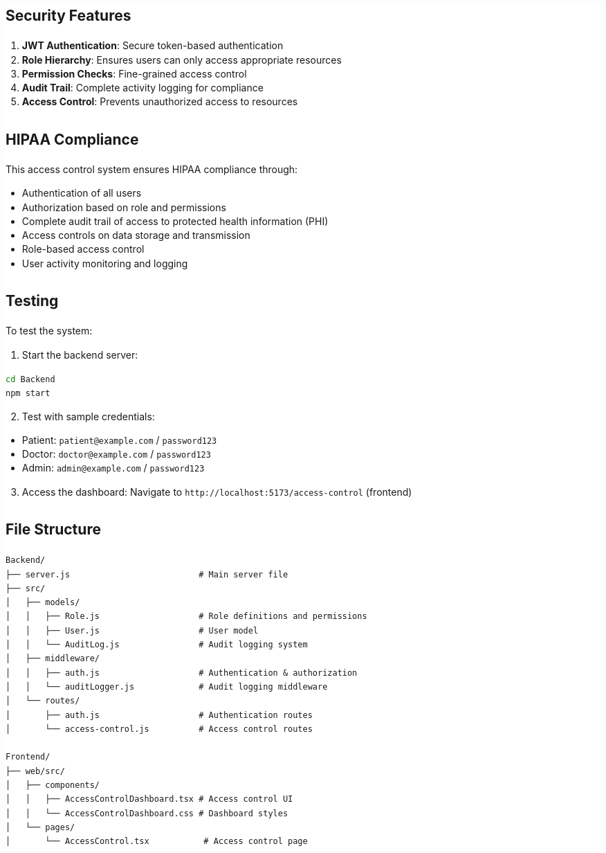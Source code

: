 ## Security Features

1. **JWT Authentication**: Secure token-based authentication
2. **Role Hierarchy**: Ensures users can only access appropriate resources
3. **Permission Checks**: Fine-grained access control
4. **Audit Trail**: Complete activity logging for compliance
5. **Access Control**: Prevents unauthorized access to resources

## HIPAA Compliance

This access control system ensures HIPAA compliance through:
- Authentication of all users
- Authorization based on role and permissions
- Complete audit trail of access to protected health information (PHI)
- Access controls on data storage and transmission
- Role-based access control
- User activity monitoring and logging

## Testing

To test the system:

1. Start the backend server:
```bash
cd Backend
npm start
```

2. Test with sample credentials:
- Patient: `patient@example.com` / `password123`
- Doctor: `doctor@example.com` / `password123`
- Admin: `admin@example.com` / `password123`

3. Access the dashboard:
Navigate to `http://localhost:5173/access-control` (frontend)

## File Structure

```
Backend/
├── server.js                          # Main server file
├── src/
│   ├── models/
│   │   ├── Role.js                    # Role definitions and permissions
│   │   ├── User.js                    # User model
│   │   └── AuditLog.js                # Audit logging system
│   ├── middleware/
│   │   ├── auth.js                    # Authentication & authorization
│   │   └── auditLogger.js             # Audit logging middleware
│   └── routes/
│       ├── auth.js                    # Authentication routes
│       └── access-control.js          # Access control routes

Frontend/
├── web/src/
│   ├── components/
│   │   ├── AccessControlDashboard.tsx # Access control UI
│   │   └── AccessControlDashboard.css # Dashboard styles
│   └── pages/
│       └── AccessControl.tsx           # Access control page
```
